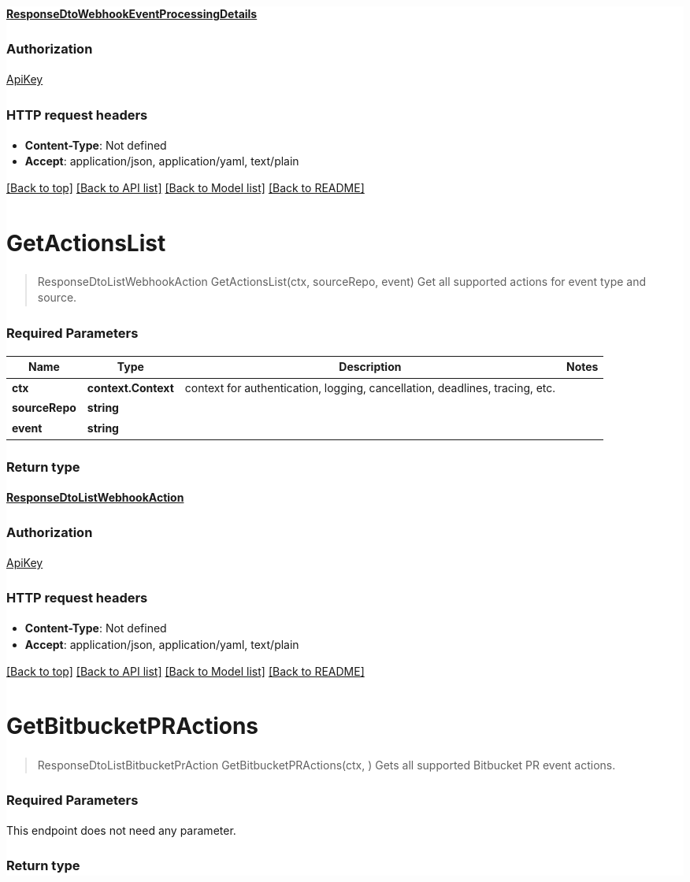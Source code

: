 [**ResponseDtoWebhookEventProcessingDetails**](ResponseDTOWebhookEventProcessingDetails.md)

### Authorization

[ApiKey](../README.md#ApiKey)

### HTTP request headers

 - **Content-Type**: Not defined
 - **Accept**: application/json, application/yaml, text/plain

[[Back to top]](#) [[Back to API list]](../README.md#documentation-for-api-endpoints) [[Back to Model list]](../README.md#documentation-for-models) [[Back to README]](../README.md)

# **GetActionsList**
> ResponseDtoListWebhookAction GetActionsList(ctx, sourceRepo, event)
Get all supported actions for event type and source.

### Required Parameters

Name | Type | Description  | Notes
------------- | ------------- | ------------- | -------------
 **ctx** | **context.Context** | context for authentication, logging, cancellation, deadlines, tracing, etc.
  **sourceRepo** | **string**|  | 
  **event** | **string**|  | 

### Return type

[**ResponseDtoListWebhookAction**](ResponseDTOListWebhookAction.md)

### Authorization

[ApiKey](../README.md#ApiKey)

### HTTP request headers

 - **Content-Type**: Not defined
 - **Accept**: application/json, application/yaml, text/plain

[[Back to top]](#) [[Back to API list]](../README.md#documentation-for-api-endpoints) [[Back to Model list]](../README.md#documentation-for-models) [[Back to README]](../README.md)

# **GetBitbucketPRActions**
> ResponseDtoListBitbucketPrAction GetBitbucketPRActions(ctx, )
Gets all supported Bitbucket PR event actions.

### Required Parameters
This endpoint does not need any parameter.

### Return type
